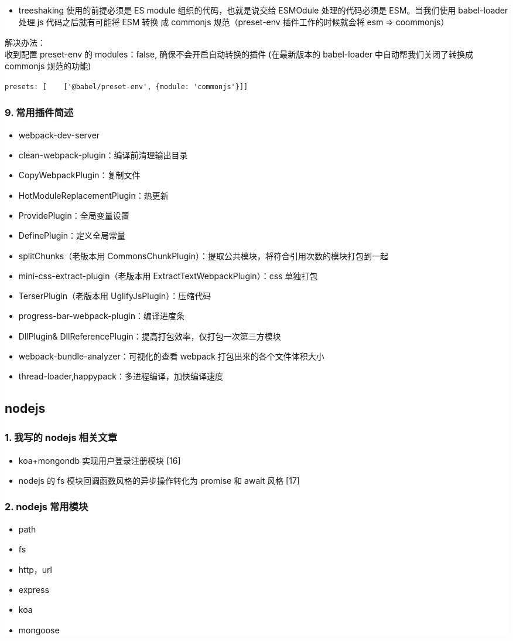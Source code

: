 *   treeshaking 使用的前提必须是 ES module 组织的代码，也就是说交给 ESMOdule 处理的代码必须是 ESM。当我们使用 babel-loader 处理 js 代码之后就有可能将 ESM 转换 成 commonjs 规范（preset-env 插件工作的时候就会将 esm => coommonjs）
    

解决办法：  
收到配置 preset-env 的 modules：false, 确保不会开启自动转换的插件 (在最新版本的 babel-loader 中自动帮我们关闭了转换成 commonjs 规范的功能)

```
presets: [    ['@babel/preset-env', {module: 'commonjs'}]]
```

### 9. 常用插件简述

*   webpack-dev-server
    
*   clean-webpack-plugin：编译前清理输出目录
    
*   CopyWebpackPlugin：复制文件
    
*   HotModuleReplacementPlugin：热更新
    
*   ProvidePlugin：全局变量设置
    
*   DefinePlugin：定义全局常量
    
*   splitChunks（老版本用 CommonsChunkPlugin）：提取公共模块，将符合引用次数的模块打包到一起
    
*   mini-css-extract-plugin（老版本用 ExtractTextWebpackPlugin）：css 单独打包
    
*   TerserPlugin（老版本用 UglifyJsPlugin）：压缩代码
    
*   progress-bar-webpack-plugin：编译进度条
    
*   DllPlugin& DllReferencePlugin：提高打包效率，仅打包一次第三方模块
    
*   webpack-bundle-analyzer：可视化的查看 webpack 打包出来的各个文件体积大小
    
*   thread-loader,happypack：多进程编译，加快编译速度
    

nodejs
------

### 1. 我写的 nodejs 相关文章

*   koa+mongondb 实现用户登录注册模块 [16]
    
*   nodejs 的 fs 模块回调函数风格的异步操作转化为 promise 和 await 风格 [17]
    

### 2. nodejs 常用模块

*   path
    
*   fs
    
*   http，url
    
*   express
    
*   koa
    
*   mongoose
    